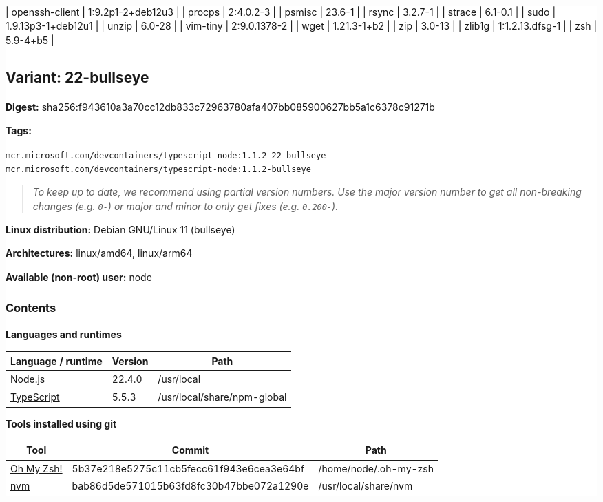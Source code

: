 | openssh-client      | 1:9.2p1-2+deb12u3  |
| procps              | 2:4.0.2-3          |
| psmisc              | 23.6-1             |
| rsync               | 3.2.7-1            |
| strace              | 6.1-0.1            |
| sudo                | 1.9.13p3-1+deb12u1 |
| unzip               | 6.0-28             |
| vim-tiny            | 2:9.0.1378-2       |
| wget                | 1.21.3-1+b2        |
| zip                 | 3.0-13             |
| zlib1g              | 1:1.2.13.dfsg-1    |
| zsh                 | 5.9-4+b5           |

## Variant: 22-bullseye

**Digest:** sha256:f943610a3a70cc12db833c72963780afa407bb085900627bb5a1c6378c91271b

**Tags:**

```
mcr.microsoft.com/devcontainers/typescript-node:1.1.2-22-bullseye
mcr.microsoft.com/devcontainers/typescript-node:1.1.2-bullseye
```

> *To keep up to date, we recommend using partial version numbers. Use the major version number to get all non-breaking
changes (e.g. `0-`) or major and minor to only get fixes (e.g. `0.200-`).*

**Linux distribution:** Debian GNU/Linux 11 (bullseye)

**Architectures:** linux/amd64, linux/arm64

**Available (non-root) user:** node

### Contents

**Languages and runtimes**

| Language / runtime                            | Version | Path                        |
|-----------------------------------------------|---------|-----------------------------|
| [Node.js](https://nodejs.org/en/)             | 22.4.0  | /usr/local                  |
| [TypeScript](https://www.typescriptlang.org/) | 5.5.3   | /usr/local/share/npm-global |

**Tools installed using git**

| Tool                                             | Commit                                   | Path                  |
|--------------------------------------------------|------------------------------------------|-----------------------|
| [Oh My Zsh!](https://github.com/ohmyzsh/ohmyzsh) | 5b37e218e5275c11cb5fecc61f943e6cea3e64bf | /home/node/.oh-my-zsh |
| [nvm](https://github.com/nvm-sh/nvm.git)         | bab86d5de571015b63fd8fc30b47bbe072a1290e | /usr/local/share/nvm  |
